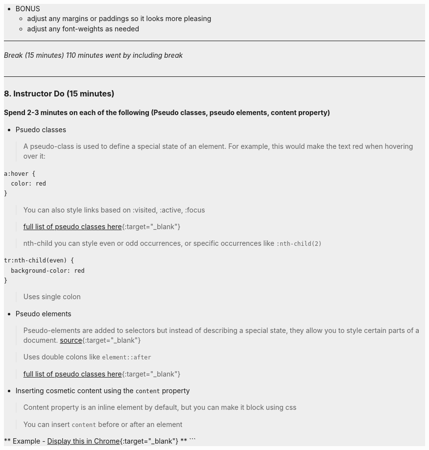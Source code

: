 * BONUS
    * adjust any margins or paddings so it looks more pleasing
    * adjust any font-weights as needed

----
###### Break (15 minutes) 110 minutes went by including break
----


### 8. Instructor Do (15 minutes)

**Spend 2-3 minutes on each of the following (Pseudo classes, pseudo elements, content property)**

* Psuedo classes

> A pseudo-class is used to define a special state of an element. For example, this would make the text red when hovering over it:
```
a:hover {
  color: red
}
```

> You can also style links based on :visited, :active, :focus 

> [full list of pseudo classes here](https://developer.mozilla.org/en-US/docs/Web/CSS/Pseudo-classes){:target="_blank"}

> nth-child you can style even or odd occurrences, or specific occurrences like `:nth-child(2)`
```
tr:nth-child(even) {
  background-color: red
}
```

> Uses single colon

* Pseudo elements

> Pseudo-elements are added to selectors but instead of describing a special state, they allow you to style certain parts of a document.
[source](https://developer.mozilla.org/en-US/docs/Web/CSS/Pseudo-elements){:target="_blank"}

> Uses double colons like `element::after`

> [full list of pseudo classes here](https://developer.mozilla.org/en-US/docs/Web/CSS/Pseudo-elements){:target="_blank"}

* Inserting cosmetic content using the `content` property


> Content property is an inline element by default, but you can make it block using css

> You can insert `content` before or after an element

** Example - [Display this in Chrome](in-class-exercises-2.1/pseudo-element-example.html){:target="_blank"} **
    ```
    <!doctype html>
    <html>
    <head>
      <title>Serif vs Sans-Serif</title>
      <link rel="stylesheet" type="text/css" href="css/reset.css">
      <style type="text/css">
        body {
          background: #eee;
        }
        div {
          background: #ccc;
        }
        div::before {